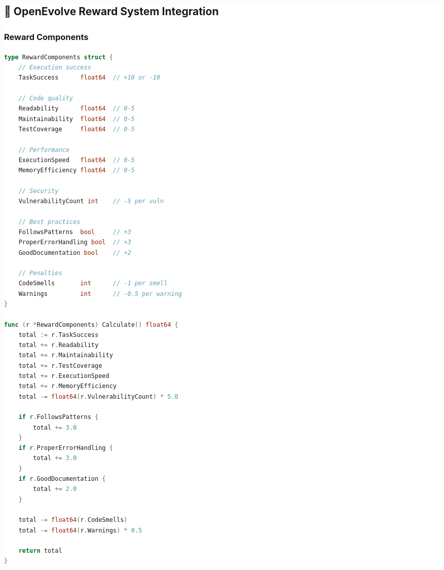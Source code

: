 
## 🎯 OpenEvolve Reward System Integration

### Reward Components

```go
type RewardComponents struct {
    // Execution success
    TaskSuccess      float64  // +10 or -10
    
    // Code quality
    Readability      float64  // 0-5
    Maintainability  float64  // 0-5
    TestCoverage     float64  // 0-5
    
    // Performance
    ExecutionSpeed   float64  // 0-5
    MemoryEfficiency float64  // 0-5
    
    // Security
    VulnerabilityCount int    // -5 per vuln
    
    // Best practices
    FollowsPatterns  bool     // +3
    ProperErrorHandling bool  // +3
    GoodDocumentation bool    // +2
    
    // Penalties
    CodeSmells       int      // -1 per smell
    Warnings         int      // -0.5 per warning
}

func (r *RewardComponents) Calculate() float64 {
    total := r.TaskSuccess
    total += r.Readability
    total += r.Maintainability
    total += r.TestCoverage
    total += r.ExecutionSpeed
    total += r.MemoryEfficiency
    total -= float64(r.VulnerabilityCount) * 5.0
    
    if r.FollowsPatterns {
        total += 3.0
    }
    if r.ProperErrorHandling {
        total += 3.0
    }
    if r.GoodDocumentation {
        total += 2.0
    }
    
    total -= float64(r.CodeSmells)
    total -= float64(r.Warnings) * 0.5
    
    return total
}
```
